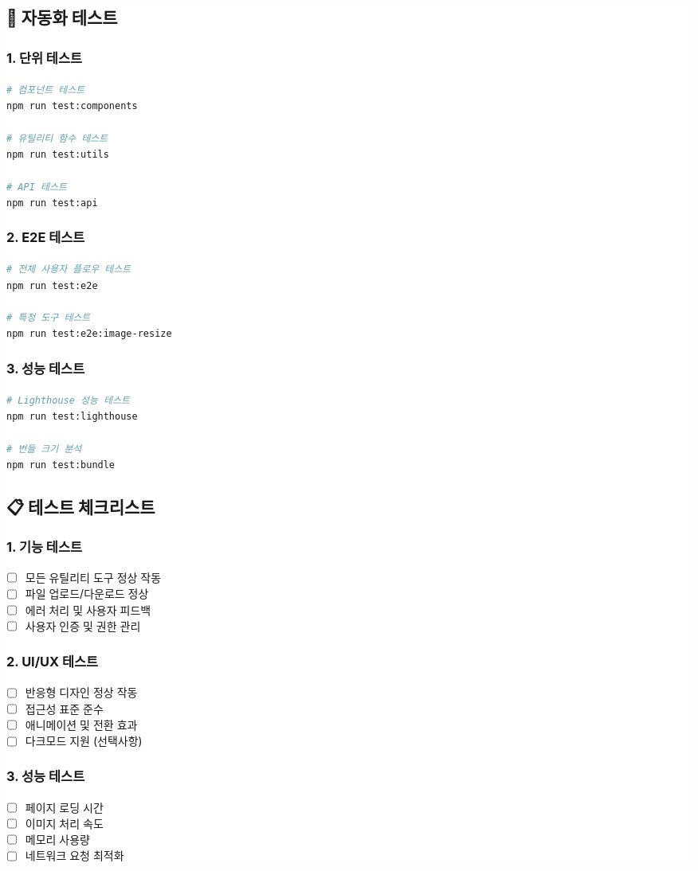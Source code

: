 ## 🧪 자동화 테스트

### 1. 단위 테스트

```bash
# 컴포넌트 테스트
npm run test:components

# 유틸리티 함수 테스트
npm run test:utils

# API 테스트
npm run test:api
```

### 2. E2E 테스트

```bash
# 전체 사용자 플로우 테스트
npm run test:e2e

# 특정 도구 테스트
npm run test:e2e:image-resize
```

### 3. 성능 테스트

```bash
# Lighthouse 성능 테스트
npm run test:lighthouse

# 번들 크기 분석
npm run test:bundle
```

## 📋 테스트 체크리스트

### 1. 기능 테스트
- [ ] 모든 유틸리티 도구 정상 작동
- [ ] 파일 업로드/다운로드 정상
- [ ] 에러 처리 및 사용자 피드백
- [ ] 사용자 인증 및 권한 관리

### 2. UI/UX 테스트
- [ ] 반응형 디자인 정상 작동
- [ ] 접근성 표준 준수
- [ ] 애니메이션 및 전환 효과
- [ ] 다크모드 지원 (선택사항)

### 3. 성능 테스트
- [ ] 페이지 로딩 시간
- [ ] 이미지 처리 속도
- [ ] 메모리 사용량
- [ ] 네트워크 요청 최적화
